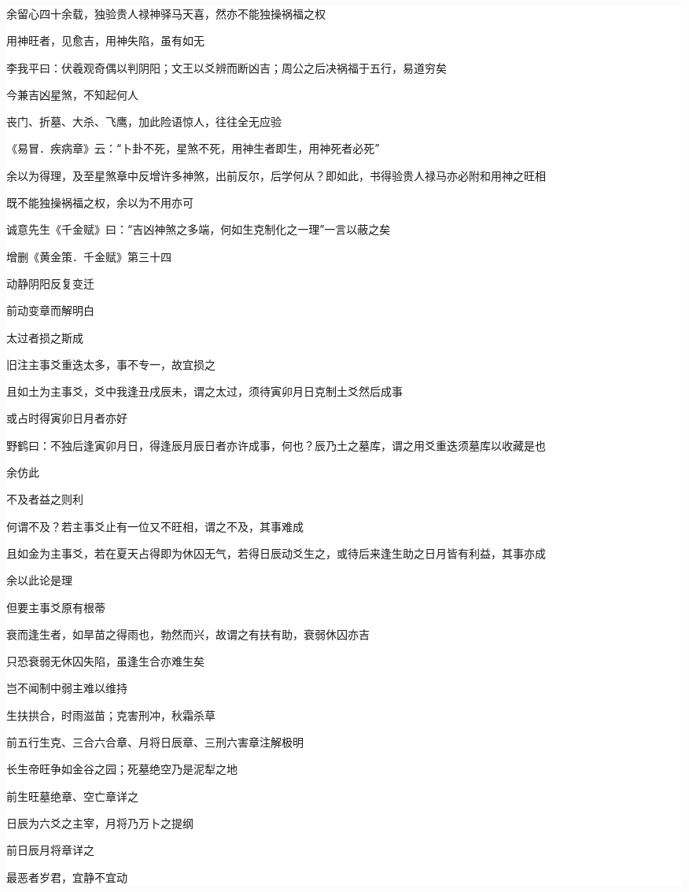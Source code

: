 余留心四十余载，独验贵人禄神驿马天喜，然亦不能独操祸福之权

用神旺者，见愈吉，用神失陷，虽有如无

李我平曰：伏羲观奇偶以判阴阳；文王以爻辨而断凶吉；周公之后决祸福于五行，易道穷矣

今兼吉凶星煞，不知起何人

丧门、折墓、大杀、飞鹰，加此险语惊人，往往全无应验

《易冒．疾病章》云：“卜卦不死，星煞不死，用神生者即生，用神死者必死”

余以为得理，及至星煞章中反增许多神煞，出前反尔，后学何从？即如此，书得验贵人禄马亦必附和用神之旺相

既不能独操祸福之权，余以为不用亦可

诚意先生《千金赋》曰：“吉凶神煞之多端，何如生克制化之一理”一言以蔽之矣

增删《黄金策．千金赋》第三十四

动静阴阳反复变迁

前动变章而解明白

太过者损之斯成

旧注主事爻重迭太多，事不专一，故宜损之

且如土为主事爻，爻中我逢丑戌辰未，谓之太过，须待寅卯月日克制土爻然后成事

或占时得寅卯日月者亦好

野鹤曰：不独后逢寅卯月日，得逢辰月辰日者亦许成事，何也？辰乃土之墓库，谓之用爻重迭须墓库以收藏是也

余仿此

不及者益之则利

何谓不及？若主事爻止有一位又不旺相，谓之不及，其事难成

且如金为主事爻，若在夏天占得即为休囚无气，若得日辰动爻生之，或待后来逢生助之日月皆有利益，其事亦成

余以此论是理

但要主事爻原有根蒂

衰而逢生者，如旱苗之得雨也，勃然而兴，故谓之有扶有助，衰弱休囚亦吉

只恐衰弱无休囚失陷，虽逢生合亦难生矣

岂不闻制中弱主难以维持

生扶拱合，时雨滋苗；克害刑冲，秋霜杀草

前五行生克、三合六合章、月将日辰章、三刑六害章注解极明

长生帝旺争如金谷之园；死墓绝空乃是泥犁之地

前生旺墓绝章、空亡章详之

日辰为六爻之主宰，月将乃万卜之提纲

前日辰月将章详之

最恶者岁君，宜静不宜动
